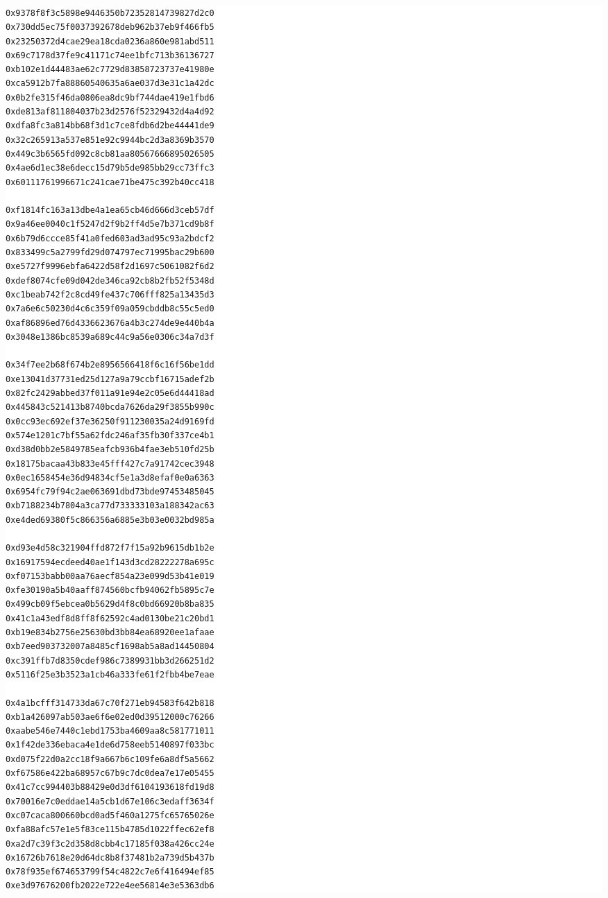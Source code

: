 ```
0x9378f8f3c5898e9446350b72352814739827d2c0
0x730dd5ec75f0037392678deb962b37eb9f466fb5
0x23250372d4cae29ea18cda0236a860e981abd511
0x69c7178d37fe9c41171c74ee1bfc713b36136727
0xb102e1d44483ae62c7729d83858723737e41980e
0xca5912b7fa88860540635a6ae037d3e31c1a42dc
0x0b2fe315f46da0806ea8dc9bf744dae419e1fbd6
0xde813af811804037b23d2576f52329432d4a4d92
0xdfa8fc3a814bb68f3d1c7ce8fdb6d2be44441de9
0x32c265913a537e851e92c9944bc2d3a8369b3570
0x449c3b6565fd092c8cb81aa80567666895026505
0x4ae6d1ec38e6decc15d79b5de985bb29cc73ffc3
0x60111761996671c241cae71be475c392b40cc418

0xf1814fc163a13dbe4a1ea65cb46d666d3ceb57df
0x9a46ee0040c1f5247d2f9b2ff4d5e7b371cd9b8f
0x6b79d6ccce85f41a0fed603ad3ad95c93a2bdcf2
0x833499c5a2799fd29d074797ec71995bac29b600
0xe5727f9996ebfa6422d58f2d1697c5061082f6d2
0xdef8074cfe09d042de346ca92cb8b2fb52f5348d
0xc1beab742f2c8cd49fe437c706fff825a13435d3
0x7a6e6c50230d4c6c359f09a059cbddb8c55c5ed0
0xaf86896ed76d4336623676a4b3c274de9e440b4a
0x3048e1386bc8539a689c44c9a56e0306c34a7d3f

0x34f7ee2b68f674b2e8956566418f6c16f56be1dd
0xe13041d37731ed25d127a9a79ccbf16715adef2b
0x82fc2429abbed37f011a91e94e2c05e6d44418ad
0x445843c521413b8740bcda7626da29f3855b990c
0x0cc93ec692ef37e36250f911230035a24d9169fd
0x574e1201c7bf55a62fdc246af35fb30f337ce4b1
0xd38d0bb2e5849785eafcb936b4fae3eb510fd25b
0x18175bacaa43b833e45fff427c7a91742cec3948
0x0ec1658454e36d94834cf5e1a3d8efaf0e0a6363
0x6954fc79f94c2ae063691dbd73bde97453485045
0xb7188234b7804a3ca77d733333103a188342ac63
0xe4ded69380f5c866356a6885e3b03e0032bd985a

0xd93e4d58c321904ffd872f7f15a92b9615db1b2e
0x16917594ecdeed40ae1f143d3cd28222278a695c
0xf07153babb00aa76aecf854a23e099d53b41e019
0xfe30190a5b40aaff874560bcfb94062fb5895c7e
0x499cb09f5ebcea0b5629d4f8c0bd66920b8ba835
0x41c1a43edf8d8ff8f62592c4ad0130be21c20bd1
0xb19e834b2756e25630bd3bb84ea68920ee1afaae
0xb7eed903732007a8485cf1698ab5a8ad14450804
0xc391ffb7d8350cdef986c7389931bb3d266251d2
0x5116f25e3b3523a1cb46a333fe61f2fbb4be7eae

0x4a1bcfff314733da67c70f271eb94583f642b818
0xb1a426097ab503ae6f6e02ed0d39512000c76266
0xaabe546e7440c1ebd1753ba4609aa8c581771011
0x1f42de336ebaca4e1de6d758eeb5140897f033bc
0xd075f22d0a2cc18f9a667b6c109fe6a8df5a5662
0xf67586e422ba68957c67b9c7dc0dea7e17e05455
0x41c7cc994403b88429e0d3df6104193618fd19d8
0x70016e7c0eddae14a5cb1d67e106c3edaff3634f
0xc07caca800660bcd0ad5f460a1275fc65765026e
0xfa88afc57e1e5f83ce115b4785d1022ffec62ef8
0xa2d7c39f3c2d358d8cbb4c17185f038a426cc24e
0x16726b7618e20d64dc8b8f37481b2a739d5b437b
0x78f935ef674653799f54c4822c7e6f416494ef85
0xe3d97676200fb2022e722e4ee56814e3e5363db6
```